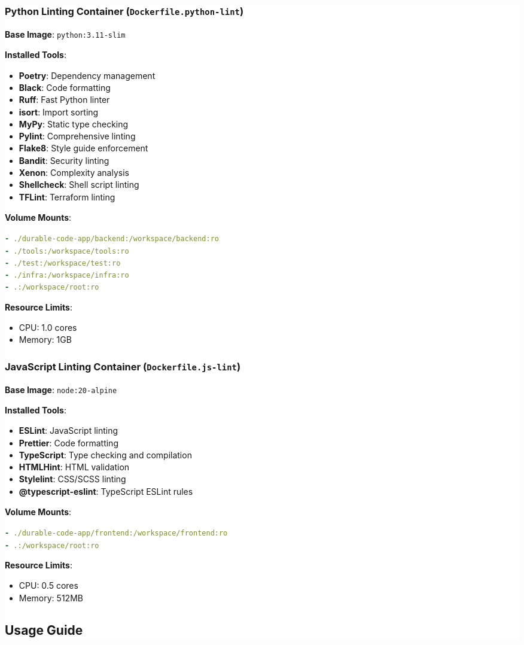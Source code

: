 ### Python Linting Container (`Dockerfile.python-lint`)

**Base Image**: `python:3.11-slim`

**Installed Tools**:
- **Poetry**: Dependency management
- **Black**: Code formatting
- **Ruff**: Fast Python linter
- **isort**: Import sorting
- **MyPy**: Static type checking
- **Pylint**: Comprehensive linting
- **Flake8**: Style guide enforcement
- **Bandit**: Security linting
- **Xenon**: Complexity analysis
- **Shellcheck**: Shell script linting
- **TFLint**: Terraform linting

**Volume Mounts**:
```yaml
- ./durable-code-app/backend:/workspace/backend:ro
- ./tools:/workspace/tools:ro
- ./test:/workspace/test:ro
- ./infra:/workspace/infra:ro
- .:/workspace/root:ro
```

**Resource Limits**:
- CPU: 1.0 cores
- Memory: 1GB

### JavaScript Linting Container (`Dockerfile.js-lint`)

**Base Image**: `node:20-alpine`

**Installed Tools**:
- **ESLint**: JavaScript linting
- **Prettier**: Code formatting
- **TypeScript**: Type checking and compilation
- **HTMLHint**: HTML validation
- **Stylelint**: CSS/SCSS linting
- **@typescript-eslint**: TypeScript ESLint rules

**Volume Mounts**:
```yaml
- ./durable-code-app/frontend:/workspace/frontend:ro
- .:/workspace/root:ro
```

**Resource Limits**:
- CPU: 0.5 cores
- Memory: 512MB

## Usage Guide
